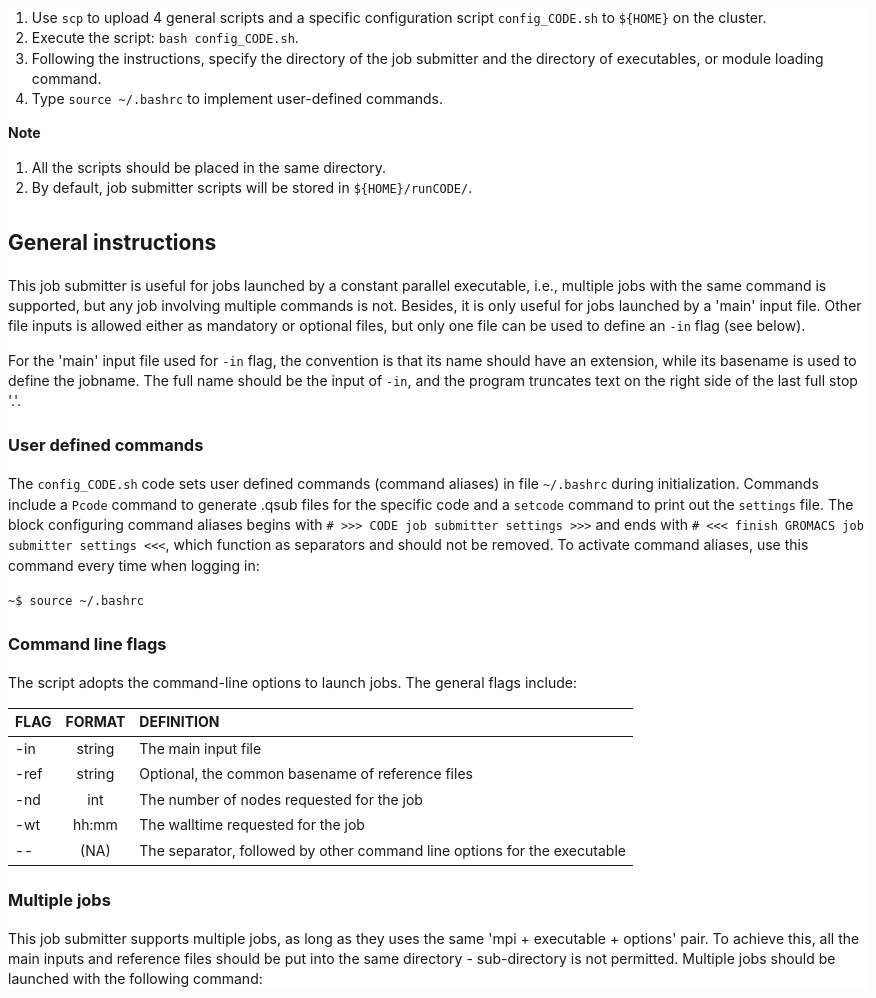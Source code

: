 1. Use `scp` to upload 4 general scripts and a specific configuration script `config_CODE.sh` to `${HOME}` on the cluster.  
2. Execute the script: `bash config_CODE.sh`.  
3. Following the instructions, specify the directory of the job submitter and the directory of executables, or module loading command.  
4. Type `source ~/.bashrc` to implement user-defined commands. 

**Note**

1. All the scripts should be placed in the same directory.  
2. By default, job submitter scripts will be stored in `${HOME}/runCODE/`.  

## General instructions

This job submitter is useful for jobs launched by a constant parallel executable, i.e., multiple jobs with the same command is supported, but any job involving multiple commands is not. Besides, it is only useful for jobs launched by a 'main' input file. Other file inputs is allowed either as mandatory or optional files, but only one file can be used to define an `-in` flag (see below).

For the 'main' input file used for `-in` flag, the convention is that its name should have an extension, while its basename is used to define the jobname. The full name should be the input of `-in`, and the program truncates text on the right side of the last full stop '.'.  

### User defined commands

The `config_CODE.sh` code sets user defined commands (command aliases) in file `~/.bashrc` during initialization. Commands include a `Pcode` command to generate .qsub files for the specific code and a `setcode` command to print out the `settings` file. The block configuring command aliases begins with `# >>> CODE job submitter settings >>>` and ends with `# <<< finish GROMACS job submitter settings <<<`, which function as separators and should not be removed. To activate command aliases, use this command every time when logging in:

``` console
~$ source ~/.bashrc
```

### Command line flags

The script adopts the command-line options to launch jobs. The general flags include:

| FLAG | FORMAT | DEFINITION                                                               |
|:-----|:------:| :------------------------------------------------------------------------|
| -in  | string | The main input file                                                      |
| -ref | string | Optional, the common basename of reference files                         |
| -nd  | int    | The number of nodes requested for the job                                |
| -wt  | hh:mm  | The walltime requested for the job                                       |
| --   | (NA)   | The separator, followed by other command line options for the executable |

### Multiple jobs

This job submitter supports multiple jobs, as long as they uses the same 'mpi + executable + options' pair. To achieve this, all the main inputs and reference files should be put into the same directory - sub-directory is not permitted. Multiple jobs should be launched with the following command:
